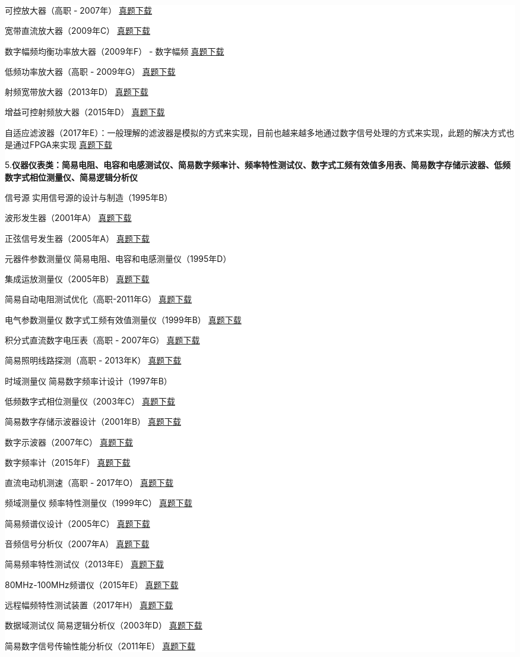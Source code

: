 可控放大器（高职 - 2007年） [真题下载](https://www.nuedc-training.com.cn/index/download/uploadbook/id/109) 

宽带直流放大器（2009年C） [真题下载](https://www.nuedc-training.com.cn/index/download/uploadbook/id/93) 

数字幅频均衡功率放大器（2009年F） - 数字幅频 [真题下载](https://www.nuedc-training.com.cn/index/download/uploadbook/id/97) 

低频功率放大器（高职 - 2009年G） [真题下载](https://www.nuedc-training.com.cn/index/download/uploadbook/id/98) 

射频宽带放大器（2013年D） [真题下载](https://www.nuedc-training.com.cn/index/download/uploadbook/id/76) 

增益可控射频放大器（2015年D） [真题下载](https://www.nuedc-training.com.cn/index/download/uploadbook/id/66) 

自适应滤波器（2017年E）：一般理解的滤波器是模拟的方式来实现，目前也越来越多地通过数字信号处理的方式来实现，此题的解决方式也是通过FPGA来实现  [真题下载](https://www.nuedc-training.com.cn/index/download/uploadbook/id/8) 

5.**仪器仪表类：简易电阻、电容和电感测试仪、简易数字频率计、频率特性测试仪、数字式工频有效值多用表、简易数字存储示波器、低频数字式相位测量仪、简易逻辑分析仪** 

信号源  实用信号源的设计与制造（1995年B） 

波形发生器（2001年A） [真题下载](https://www.nuedc-training.com.cn/index/download/uploadbook/id/124) 

正弦信号发生器（2005年A）  [真题下载](https://www.nuedc-training.com.cn/index/download/uploadbook/id/111) 

元器件参数测量仪 简易电阻、电容和电感测量仪（1995年D） 

集成运放测量仪（2005年B） [真题下载](https://www.nuedc-training.com.cn/index/download/uploadbook/id/112) 

简易自动电阻测试优化（高职-2011年G）  [真题下载](https://www.nuedc-training.com.cn/index/download/uploadbook/id/89) 

电气参数测量仪 数字式工频有效值测量仪（1999年B） [真题下载](https://www.nuedc-training.com.cn/index/download/uploadbook/id/131) 

积分式直流数字电压表（高职 - 2007年G） [真题下载](https://www.nuedc-training.com.cn/index/download/uploadbook/id/107) 

简易照明线路探测（高职 - 2013年K）  [真题下载](https://www.nuedc-training.com.cn/index/download/uploadbook/id/81) 

时域测量仪 简易数字频率计设计（1997年B） 

低频数字式相位测量仪（2003年C） [真题下载](https://www.nuedc-training.com.cn/index/download/uploadbook/id/120) 

简易数字存储示波器设计（2001年B） [真题下载](https://www.nuedc-training.com.cn/index/download/uploadbook/id/125) 

数字示波器（2007年C） [真题下载](https://www.nuedc-training.com.cn/index/download/uploadbook/id/103) 

数字频率计（2015年F） [真题下载](https://www.nuedc-training.com.cn/index/download/uploadbook/id/68) 

直流电动机测速（高职 - 2017年O）  [真题下载](https://www.nuedc-training.com.cn/index/download/uploadbook/id/61) 

频域测量仪 频率特性测量仪（1999年C） [真题下载](https://www.nuedc-training.com.cn/index/download/uploadbook/id/132) 

简易频谱仪设计（2005年C） [真题下载](https://www.nuedc-training.com.cn/index/download/uploadbook/id/113) 

音频信号分析仪（2007年A） [真题下载](https://www.nuedc-training.com.cn/index/download/uploadbook/id/101) 

简易频率特性测试仪（2013年E） [真题下载](https://www.nuedc-training.com.cn/index/download/uploadbook/id/77) 

80MHz-100MHz频谱仪（2015年E） [真题下载](https://www.nuedc-training.com.cn/index/download/uploadbook/id/67) 

远程幅频特性测试装置（2017年H）  [真题下载](https://www.nuedc-training.com.cn/index/download/uploadbook/id/10) 

数据域测试仪 简易逻辑分析仪（2003年D） [真题下载](https://www.nuedc-training.com.cn/index/download/uploadbook/id/121) 

简易数字信号传输性能分析仪（2011年E）  [真题下载](https://www.nuedc-training.com.cn/index/download/uploadbook/id/87) 
